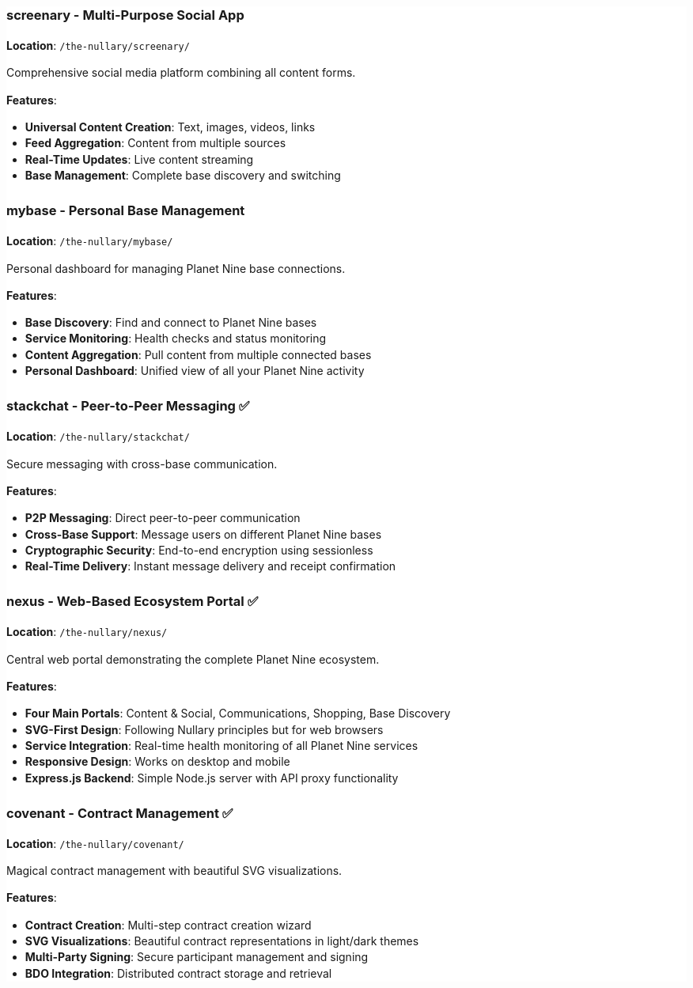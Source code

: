 ### **screenary** - Multi-Purpose Social App
**Location**: `/the-nullary/screenary/`

Comprehensive social media platform combining all content forms.

**Features**:
- **Universal Content Creation**: Text, images, videos, links
- **Feed Aggregation**: Content from multiple sources
- **Real-Time Updates**: Live content streaming
- **Base Management**: Complete base discovery and switching

### **mybase** - Personal Base Management
**Location**: `/the-nullary/mybase/`

Personal dashboard for managing Planet Nine base connections.

**Features**:
- **Base Discovery**: Find and connect to Planet Nine bases
- **Service Monitoring**: Health checks and status monitoring
- **Content Aggregation**: Pull content from multiple connected bases
- **Personal Dashboard**: Unified view of all your Planet Nine activity

### **stackchat** - Peer-to-Peer Messaging ✅
**Location**: `/the-nullary/stackchat/`

Secure messaging with cross-base communication.

**Features**:
- **P2P Messaging**: Direct peer-to-peer communication
- **Cross-Base Support**: Message users on different Planet Nine bases
- **Cryptographic Security**: End-to-end encryption using sessionless
- **Real-Time Delivery**: Instant message delivery and receipt confirmation

### **nexus** - Web-Based Ecosystem Portal ✅
**Location**: `/the-nullary/nexus/`

Central web portal demonstrating the complete Planet Nine ecosystem.

**Features**:
- **Four Main Portals**: Content & Social, Communications, Shopping, Base Discovery
- **SVG-First Design**: Following Nullary principles but for web browsers
- **Service Integration**: Real-time health monitoring of all Planet Nine services
- **Responsive Design**: Works on desktop and mobile
- **Express.js Backend**: Simple Node.js server with API proxy functionality

### **covenant** - Contract Management ✅
**Location**: `/the-nullary/covenant/`

Magical contract management with beautiful SVG visualizations.

**Features**:
- **Contract Creation**: Multi-step contract creation wizard
- **SVG Visualizations**: Beautiful contract representations in light/dark themes
- **Multi-Party Signing**: Secure participant management and signing
- **BDO Integration**: Distributed contract storage and retrieval
